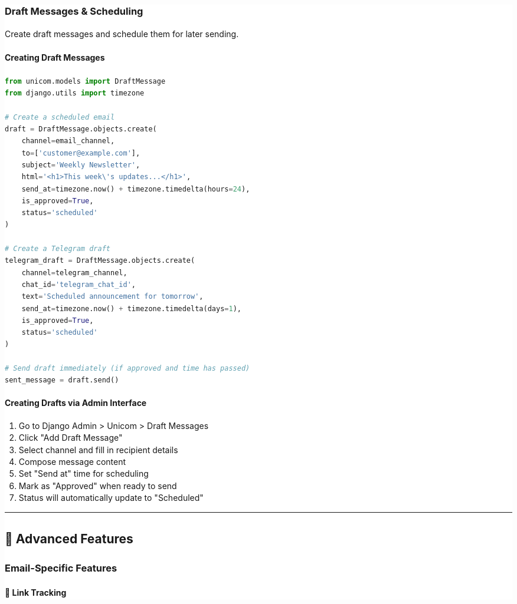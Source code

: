 ### Draft Messages & Scheduling

Create draft messages and schedule them for later sending.

#### Creating Draft Messages

```python
from unicom.models import DraftMessage
from django.utils import timezone

# Create a scheduled email
draft = DraftMessage.objects.create(
    channel=email_channel,
    to=['customer@example.com'],
    subject='Weekly Newsletter', 
    html='<h1>This week\'s updates...</h1>',
    send_at=timezone.now() + timezone.timedelta(hours=24),
    is_approved=True,
    status='scheduled'
)

# Create a Telegram draft  
telegram_draft = DraftMessage.objects.create(
    channel=telegram_channel,
    chat_id='telegram_chat_id',
    text='Scheduled announcement for tomorrow',
    send_at=timezone.now() + timezone.timedelta(days=1),
    is_approved=True,
    status='scheduled'
)

# Send draft immediately (if approved and time has passed)
sent_message = draft.send()
```

#### Creating Drafts via Admin Interface

1. Go to Django Admin > Unicom > Draft Messages
2. Click "Add Draft Message"
3. Select channel and fill in recipient details
4. Compose message content
5. Set "Send at" time for scheduling
6. Mark as "Approved" when ready to send  
7. Status will automatically update to "Scheduled"

---

## 🚀 Advanced Features

### Email-Specific Features

#### 📧 Link Tracking

